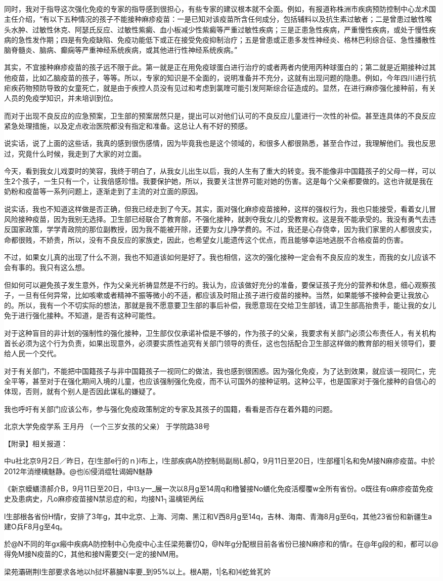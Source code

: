 同时，我对于指导这次强化免疫的专家的指导感到很担心，有些专家的建议根本就不全面。例如，有报道称株洲市疾病预防控制中心龙术国主任介绍，“有以下五种情况的孩子不能接种麻疹疫苗：一是已知对该疫苗所含任何成分，包括辅料以及抗生素过敏者；二是曾患过敏性喉头水肿、过敏性休克、阿瑟氏反应、过敏性紫癜、血小板减少性紫癜等严重过敏性疾病；三是正患急性疾病，严重慢性疾病，或处于慢性疾病的急性发作期；四是有免疫缺陷、免疫功能低下或正在接受免疫抑制治疗；五是曾患或正患多发性神经炎、格林巴利综合征、急性播散性脑脊髓炎、脑病、癫痫等严重神经系统疾病，或其他进行性神经系统疾病。”

其实，不宜接种麻疹疫苗的孩子远不限于此。第一就是正在用免疫球蛋白进行治疗的或者两者内使用丙种球蛋白的；第二就是近期接种过其他疫苗，比如乙脑疫苗的孩子，等等。所以，专家的知识是不全面的，说明准备并不充分，这就有出现问题的隐患。例如，今年四川进行抗疟疾药物预防导致的女童死亡，就是由于疾控人员没有见过和考虑到氯喹可能引发阿斯综合征造成的。显然，在进行麻疹强化接种前，有关人员的免疫学知识，并未培训到位。


而对于出现不良反应的应急预案，卫生部的预案居然只是，提出可以对他们认可的不良反应儿童进行一次性的补偿。甚至连具体的不良反应紧急处理措施，以及定点收治医院都没有指定和准备。这总让人有不好的预感。


说实话，说了上面的这些话，我真的感到很伤感情，因为毕竟我也是这个领域的，和很多人都很熟悉，甚至合作过，我理解他们。我也反思过，究竟什么时候，我走到了大家的对立面。


今天，看到我女儿戏耍时的笑容，我终于明白了，从我女儿出生以后，我的人生有了重大的转变。我不能像非中国籍孩子的父母一样，可以生2个孩子，一生只有一个，让我倍感珍惜。我要保护她，所以，我要关注世界可能对她的伤害。这是每个父亲都要做的。这也许就是我在奶粉和疫苗等一系列问题上，逐渐走到了主流的对立面的原因。


说实话，我也不知道这样做是否正确，但我已经走到了今天。其实，面对强化麻疹疫苗接种，这样的强权行为，我也只能接受，看着女儿冒风险接种疫苗，因为我别无选择。卫生部已经联合了教育部，不强化接种，就剥夺我女儿的受教育权。这是我不能承受的。我没有勇气去违反国家政策，学学青政院的那位副教授，因为我不能被开除，还要为女儿挣学费的。不过，我还是心存侥幸，因为我们家里的人都很皮实，命都很贱，不娇贵，所以，没有不良反应的家族史，因此，也希望女儿能遗传这个优点，而且能够幸运地逃脱不合格疫苗的伤害。

不过，如果女儿真的出现了什么不测，我也不知道该如何是好了。我也相信，这次的强化接种一定会有不良反应的发生，而我的女儿应该不会有事的。我只有这么想。


但如何可以避免孩子发生意外，作为父亲光祈祷显然是不行的。我认为，应该做好充分的准备，要保证孩子充分的营养和休息，细心观察孩子，一旦有任何异常，比如咳嗽或者精神不振等微小的不适，都应该及时阻止孩子进行疫苗的接种。当然，如果能够不接种会更让我放心的。所以，我有一个不切实际的想法，那就是我不愿意要卫生部的事后补偿，我愿意现在交给卫生部钱，请卫生部高抬贵手，能让我的女儿免于进行强化接种。不知道，是否有这种可能性。


对于这种盲目的非计划的强制性的强化接种，卫生部仅仅承诺补偿是不够的，作为孩子的父亲，我要求有关部门必须公布责任人，有关机构首长必须为这个行为负责，如果出现意外，必须要实质性追究有关部门领导的责任，这也包括配合卫生部这样做的教育部的相关领导们，要给人民一个交代。

对于有关部门，不能把中国籍孩子与非中国籍孩子一视同仁的做法，我也感到很困惑。因为强化免疫，为了达到效果，就应该一视同仁，完全平等，甚至对于在强化期间入境的儿童，也应该强制强化免疫，而不认可国外的接种证明。这种公平，也是国家对于强化接种的自信心的体现，否则，就有个别人是否因此谋私的嫌疑了。

我也呼吁有关部门应该公布，参与强化免疫政策制定的专家及其孩子的国籍，看看是否存在着外籍的问题。


北京大学免疫学系 王月丹 （一个三岁女孩的父亲） 于学院路38号


【附录】相关报道：

中u社北京9月2日／昨日，在l生部e行的ｎ}l布上，l生部疾病A防控制局副局L郝Q，9月11日至20日，l生部槿1|名和免M接N麻疹疫苗。中於2012年消缏檎魅静。@也⑹侵消绲牡谒姆N魅静　 


《新京蟆蟮溃郝介B，9月11日至20日，中⒔y一_展一次以8月g至14周q和橹饕接Nο蟮化免疫活樱覆w全所有省份。o既往有o麻疹疫苗免疫史及患病史，凡o麻疹疫苗接N禁忌症的和，均接N1┐温檎钜呙纭 


l生部根各省份H情r，安排了3年g，其中北京、上海、河南、黑江和V西8月g至14q，吉林、海南、青海8月g至6q，其他23省份和新疆生a建O兵F8月g至4q。 


於@N不同的年gx瘢中疾病A防控制中心免疫中心主任梁苑褰忉Q，@N年g分配根目前各省份已接N麻疹和的情r。在@年g段的和，都可以@得免M接N疫苗的C，其他和接N需要交{一定的接NM用。 


梁苑灞硎荆l生部要求各地以h挝坏慕臃N率要_到95%以上。根A期，1|名和⒁虼耸芤妗




